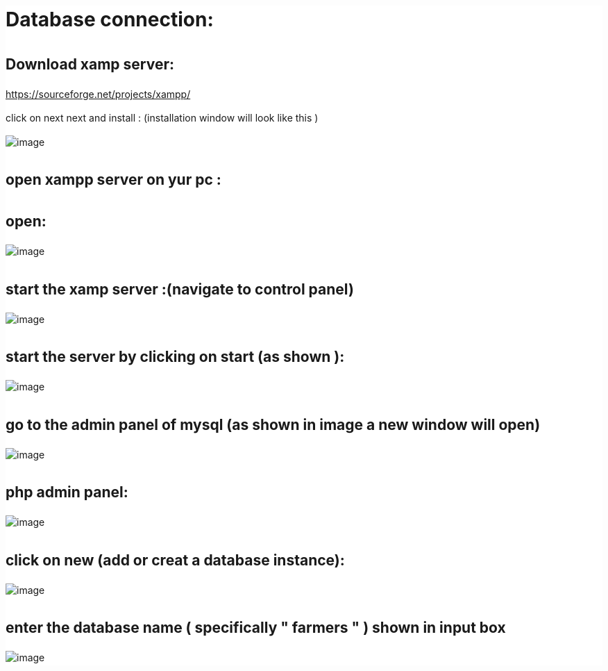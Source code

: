 
# Database connection:

## Download xamp server:

https://sourceforge.net/projects/xampp/

click on next next and install :   (installation window will look like this  ) 

![image](https://github.com/Blacksujit/Farmer_management_system/assets/148805811/cd3fb803-a75e-4779-a6c5-119227f4326f)


## open xampp server on yur pc :

## open:

![image](https://github.com/Blacksujit/Farmer_management_system/assets/148805811/fd24d546-ba66-4585-843d-9ae05ae6a537)


## start the xamp server :(navigate to control panel) 

![image](https://github.com/Blacksujit/Farmer_management_system/assets/148805811/4b0bcc68-73fa-491f-a741-82efc7770d67)


## start the server by clicking on start (as shown  ):

![image](https://github.com/Blacksujit/Farmer_management_system/assets/148805811/c7c62cb9-764f-4bea-85a4-93bd1bae2e67)

## go to the admin panel of mysql (as shown in image a new window will open)

![image](https://github.com/Blacksujit/Farmer_management_system/assets/148805811/b827e4b7-8c49-43bd-9bce-74f2e9e2f4ed)


## php admin panel:
![image](https://github.com/Blacksujit/Farmer_management_system/assets/148805811/ac2d3e86-bd9b-4130-87ce-4c27b683f805)

## click on new (add or creat a database instance):

![image](https://github.com/Blacksujit/Farmer_management_system/assets/148805811/d071284e-b070-4ea2-94ab-28ea90b44586)


## enter the database name ( specifically " farmers  " ) shown in input box 


![image](https://github.com/Blacksujit/Farmer_management_system/assets/148805811/1af0d244-3ecb-44f2-9146-1fc3866ea8c7)
